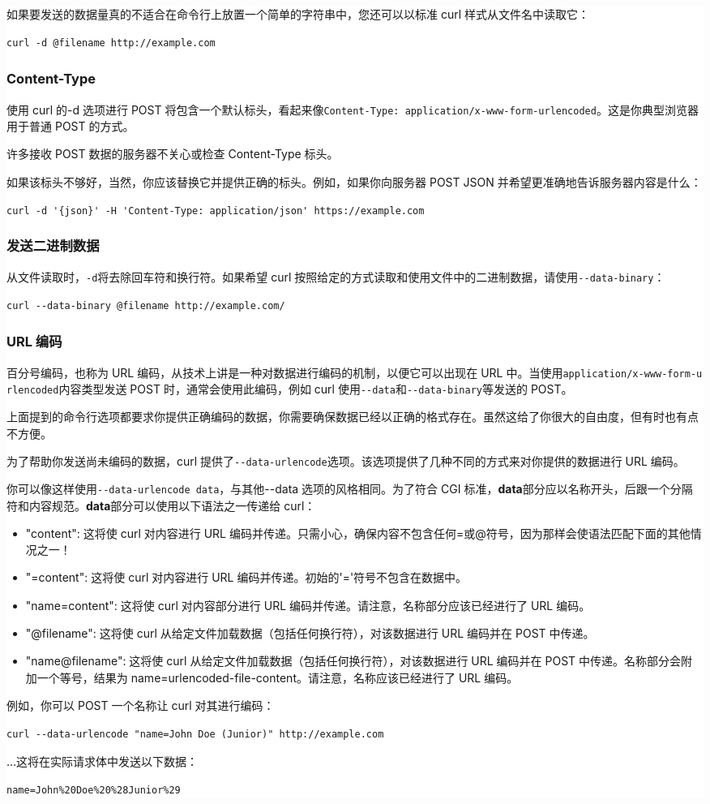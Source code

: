 如果要发送的数据量真的不适合在命令行上放置一个简单的字符串中，您还可以以标准 curl 样式从文件名中读取它：

```
curl -d @filename http://example.com 
```

### Content-Type

使用 curl 的-d 选项进行 POST 将包含一个默认标头，看起来像`Content-Type: application/x-www-form-urlencoded`。这是你典型浏览器用于普通 POST 的方式。

许多接收 POST 数据的服务器不关心或检查 Content-Type 标头。

如果该标头不够好，当然，你应该替换它并提供正确的标头。例如，如果你向服务器 POST JSON 并希望更准确地告诉服务器内容是什么：

```
curl -d '{json}' -H 'Content-Type: application/json' https://example.com 
```

### 发送二进制数据

从文件读取时，`-d`将去除回车符和换行符。如果希望 curl 按照给定的方式读取和使用文件中的二进制数据，请使用`--data-binary`：

```
curl --data-binary @filename http://example.com/ 
```

### URL 编码

百分号编码，也称为 URL 编码，从技术上讲是一种对数据进行编码的机制，以便它可以出现在 URL 中。当使用`application/x-www-form-urlencoded`内容类型发送 POST 时，通常会使用此编码，例如 curl 使用`--data`和`--data-binary`等发送的 POST。

上面提到的命令行选项都要求你提供正确编码的数据，你需要确保数据已经以正确的格式存在。虽然这给了你很大的自由度，但有时也有点不方便。

为了帮助你发送尚未编码的数据，curl 提供了`--data-urlencode`选项。该选项提供了几种不同的方式来对你提供的数据进行 URL 编码。

你可以像这样使用`--data-urlencode data`，与其他--data 选项的风格相同。为了符合 CGI 标准，**data**部分应以名称开头，后跟一个分隔符和内容规范。**data**部分可以使用以下语法之一传递给 curl：

+   "content": 这将使 curl 对内容进行 URL 编码并传递。只需小心，确保内容不包含任何=或@符号，因为那样会使语法匹配下面的其他情况之一！

+   "=content": 这将使 curl 对内容进行 URL 编码并传递。初始的'='符号不包含在数据中。

+   "name=content": 这将使 curl 对内容部分进行 URL 编码并传递。请注意，名称部分应该已经进行了 URL 编码。

+   "@filename": 这将使 curl 从给定文件加载数据（包括任何换行符），对该数据进行 URL 编码并在 POST 中传递。

+   "name@filename": 这将使 curl 从给定文件加载数据（包括任何换行符），对该数据进行 URL 编码并在 POST 中传递。名称部分会附加一个等号，结果为 name=urlencoded-file-content。请注意，名称应该已经进行了 URL 编码。

例如，你可以 POST 一个名称让 curl 对其进行编码：

```
curl --data-urlencode "name=John Doe (Junior)" http://example.com 
```

…这将在实际请求体中发送以下数据：

```
name=John%20Doe%20%28Junior%29 
```
